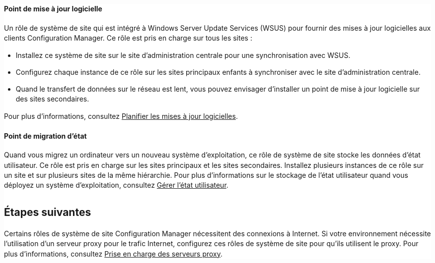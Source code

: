 #### <a name="software-update-point"></a>Point de mise à jour logicielle
Un rôle de système de site qui est intégré à Windows Server Update Services (WSUS) pour fournir des mises à jour logicielles aux clients Configuration Manager. Ce rôle est pris en charge sur tous les sites :  

-   Installez ce système de site sur le site d’administration centrale pour une synchronisation avec WSUS.  

-   Configurez chaque instance de ce rôle sur les sites principaux enfants à synchroniser avec le site d’administration centrale.  

-   Quand le transfert de données sur le réseau est lent, vous pouvez envisager d’installer un point de mise à jour logicielle sur des sites secondaires.  

Pour plus d’informations, consultez [Planifier les mises à jour logicielles](/sccm/sum/plan-design/plan-for-software-updates).  

#### <a name="state-migration-point"></a>Point de migration d’état
Quand vous migrez un ordinateur vers un nouveau système d’exploitation, ce rôle de système de site stocke les données d’état utilisateur. Ce rôle est pris en charge sur les sites principaux et les sites secondaires. Installez plusieurs instances de ce rôle sur un site et sur plusieurs sites de la même hiérarchie. Pour plus d’informations sur le stockage de l’état utilisateur quand vous déployez un système d’exploitation, consultez [Gérer l’état utilisateur](/sccm/osd/get-started/manage-user-state).  



## <a name="next-steps"></a>Étapes suivantes

Certains rôles de système de site Configuration Manager nécessitent des connexions à Internet. Si votre environnement nécessite l’utilisation d’un serveur proxy pour le trafic Internet, configurez ces rôles de système de site pour qu’ils utilisent le proxy. Pour plus d’informations, consultez [Prise en charge des serveurs proxy](/sccm/core/plan-design/network/proxy-server-support).  
